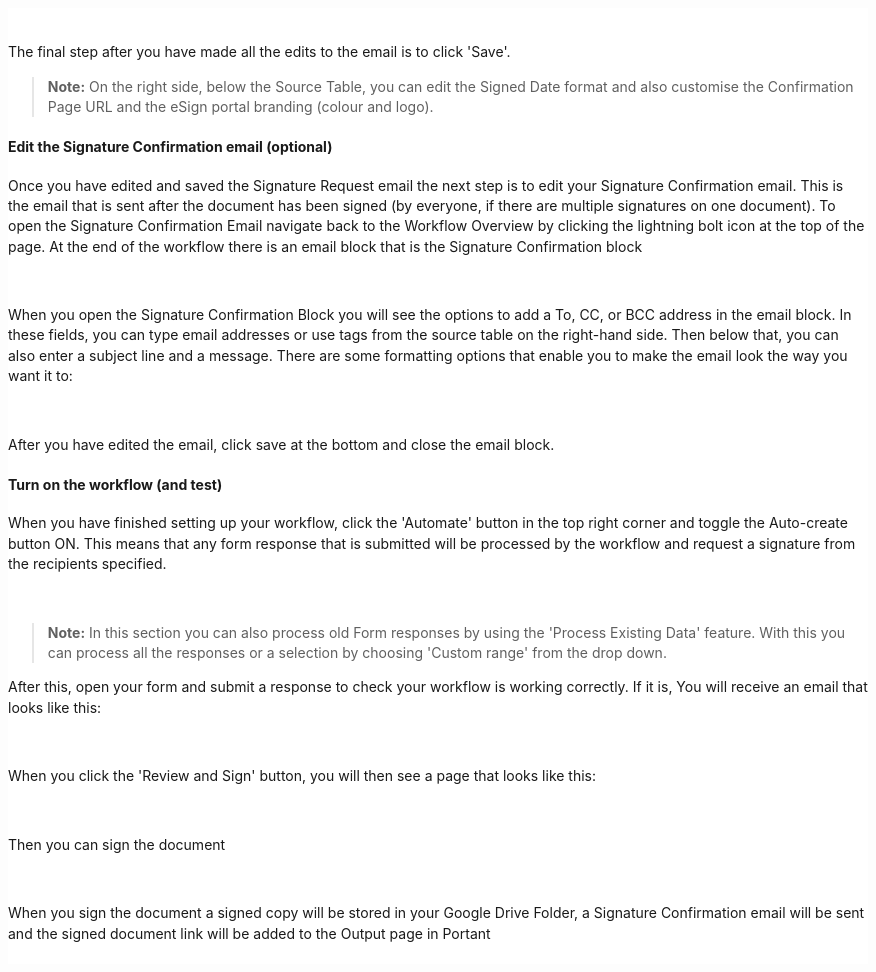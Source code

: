 <figure><img src="https://assets-global.website-files.com/5f3b57b5405f8bd0f98b5e14/64673df685409ac9dad1d48d_eSign%20Workflow%20%E2%80%93%209.png" alt=""><figcaption></figcaption></figure>

The final step after you have made all the edits to the email is to click 'Save'.

> **Note:** On the right side, below the Source Table, you can edit the Signed Date format and also customise the Confirmation Page URL and the eSign portal branding (colour and logo).

#### Edit the Signature Confirmation email (optional)

Once you have edited and saved the Signature Request email the next step is to edit your Signature Confirmation email. This is the email that is sent after the document has been signed (by everyone, if there are multiple signatures on one document). To open the Signature Confirmation Email navigate back to the Workflow Overview by clicking the lightning bolt icon at the top of the page. At the end of the workflow there is an email block that is the Signature Confirmation block

<figure><img src="https://assets-global.website-files.com/5f3b57b5405f8bd0f98b5e14/6467447bd8c2c33c46668dd1_eSign%20Workflow%20%E2%80%93%2010.png" alt=""><figcaption></figcaption></figure>



When you open the Signature Confirmation Block you will see the options to add a To, CC, or BCC address in the email block. In these fields, you can type email addresses or use tags from the source table on the right-hand side. Then below that, you can also enter a subject line and a message. There are some formatting options that enable you to make the email look the way you want it to:

<figure><img src="https://assets-global.website-files.com/5f3b57b5405f8bd0f98b5e14/646745279fbe73875698c255_eSign%20Workflow%20%E2%80%93%2011.png" alt=""><figcaption></figcaption></figure>

After you have edited the email, click save at the bottom and close the email block.

#### Turn on the workflow (and test)

When you have finished setting up your workflow, click the 'Automate' button in the top right corner and toggle the Auto-create button ON. This means that any form response that is submitted will be processed by the workflow and request a signature from the recipients specified.

<figure><img src="https://assets-global.website-files.com/5f3b57b5405f8bd0f98b5e14/64674630d58fafe12f6a2492_eSign%20Workflow%20%E2%80%93%2012.png" alt=""><figcaption></figcaption></figure>

> **Note:** In this section you can also process old Form responses by using the 'Process Existing Data' feature. With this you can process all the responses or a selection by choosing 'Custom range' from the drop down.

After this, open your form and submit a response to check your workflow is working correctly. If it is, You will receive an email that looks like this:

<figure><img src="https://assets-global.website-files.com/5f3b57b5405f8bd0f98b5e14/646748f71c34ab56029c0394_eSign%20Workflow%20%E2%80%93%2013.png" alt=""><figcaption></figcaption></figure>

When you click the 'Review and Sign' button, you will then see a page that looks like this:

<figure><img src="https://assets-global.website-files.com/5f3b57b5405f8bd0f98b5e14/6467492418811631af2071ca_eSign%20Workflow%20%E2%80%93%2014.png" alt=""><figcaption></figcaption></figure>

Then you can sign the document

<figure><img src="https://assets-global.website-files.com/5f3b57b5405f8bd0f98b5e14/64674940925815fd29e009c5_eSign%20Workflow%20%E2%80%93%2015.png" alt=""><figcaption></figcaption></figure>

When you sign the document a signed copy will be stored in your Google Drive Folder, a Signature Confirmation email will be sent and the signed document link will be added to the Output page in Portant\
‍
